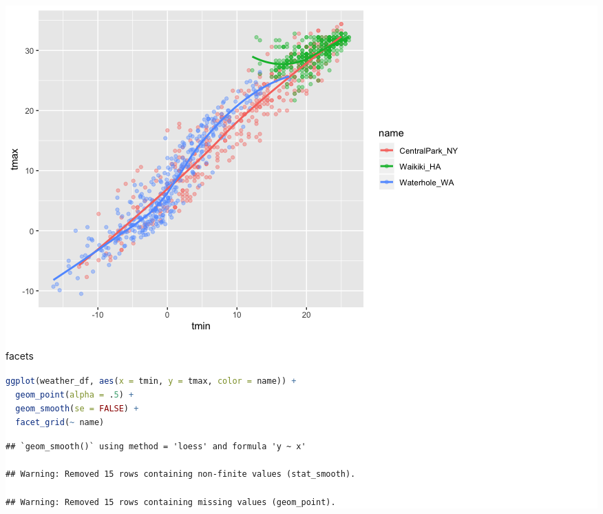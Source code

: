 ![](vis_and_eda_files/figure-gfm/unnamed-chunk-6-1.png)

facets

``` r
ggplot(weather_df, aes(x = tmin, y = tmax, color = name)) + 
  geom_point(alpha = .5) +
  geom_smooth(se = FALSE) + 
  facet_grid(~ name)
```

    ## `geom_smooth()` using method = 'loess' and formula 'y ~ x'

    ## Warning: Removed 15 rows containing non-finite values (stat_smooth).

    ## Warning: Removed 15 rows containing missing values (geom_point).

